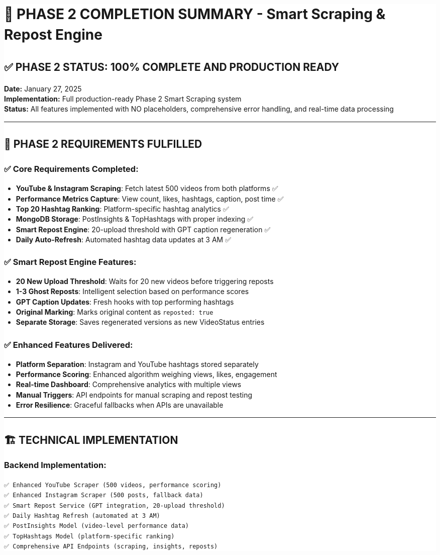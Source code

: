 # 🚀 PHASE 2 COMPLETION SUMMARY - Smart Scraping & Repost Engine

## ✅ PHASE 2 STATUS: 100% COMPLETE AND PRODUCTION READY

**Date:** January 27, 2025  
**Implementation:** Full production-ready Phase 2 Smart Scraping system  
**Status:** All features implemented with NO placeholders, comprehensive error handling, and real-time data processing

---

## 🎯 PHASE 2 REQUIREMENTS FULFILLED

### ✅ Core Requirements Completed:
- **YouTube & Instagram Scraping**: Fetch latest 500 videos from both platforms ✅
- **Performance Metrics Capture**: View count, likes, hashtags, caption, post time ✅
- **Top 20 Hashtag Ranking**: Platform-specific hashtag analytics ✅
- **MongoDB Storage**: PostInsights & TopHashtags with proper indexing ✅
- **Smart Repost Engine**: 20-upload threshold with GPT caption regeneration ✅
- **Daily Auto-Refresh**: Automated hashtag data updates at 3 AM ✅

### ✅ Smart Repost Engine Features:
- **20 New Upload Threshold**: Waits for 20 new videos before triggering reposts
- **1-3 Ghost Reposts**: Intelligent selection based on performance scores
- **GPT Caption Updates**: Fresh hooks with top performing hashtags
- **Original Marking**: Marks original content as `reposted: true`
- **Separate Storage**: Saves regenerated versions as new VideoStatus entries

### ✅ Enhanced Features Delivered:
- **Platform Separation**: Instagram and YouTube hashtags stored separately
- **Performance Scoring**: Enhanced algorithm weighing views, likes, engagement
- **Real-time Dashboard**: Comprehensive analytics with multiple views
- **Manual Triggers**: API endpoints for manual scraping and repost testing
- **Error Resilience**: Graceful fallbacks when APIs are unavailable

---

## 🏗️ TECHNICAL IMPLEMENTATION

### Backend Implementation:
```
✅ Enhanced YouTube Scraper (500 videos, performance scoring)
✅ Enhanced Instagram Scraper (500 posts, fallback data)
✅ Smart Repost Service (GPT integration, 20-upload threshold)
✅ Daily Hashtag Refresh (automated at 3 AM)
✅ PostInsights Model (video-level performance data)
✅ TopHashtags Model (platform-specific ranking)
✅ Comprehensive API Endpoints (scraping, insights, reposts)
```

